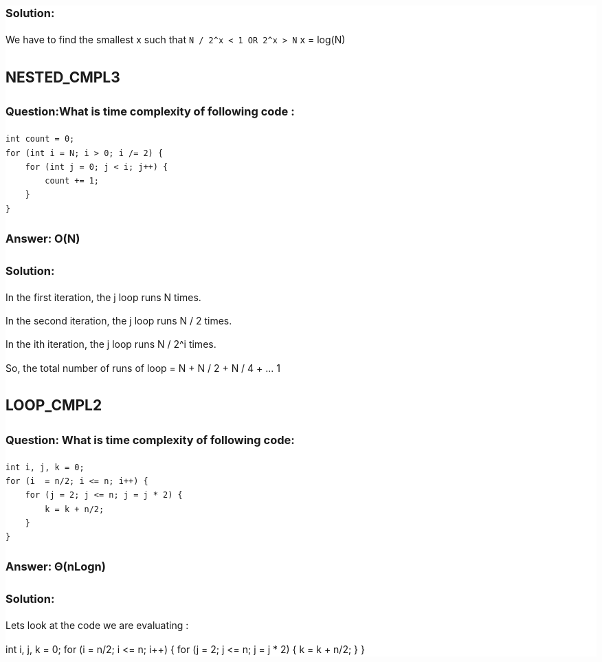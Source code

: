 ### Solution: 
We have to find the smallest x such that `N / 2^x < 1 OR 2^x > N`
x = log(N) 


## NESTED_CMPL3

### Question:What is time complexity of following code :
```
int count = 0;
for (int i = N; i > 0; i /= 2) {
    for (int j = 0; j < i; j++) {
        count += 1;
    }
}
```
### Answer: O(N)

### Solution: 
In the first iteration, the j loop runs N times.

In the second iteration, the j loop runs N / 2 times. 

In the ith iteration, the j loop runs N / 2^i times. 

So, the total number of runs of loop = N + N / 2 + N / 4 + ... 1 


## LOOP_CMPL2

### Question: What is time complexity of following code:
```
int i, j, k = 0;
for (i  = n/2; i <= n; i++) {
    for (j = 2; j <= n; j = j * 2) {
        k = k + n/2;
    }
}
```
### Answer: Θ(nLogn)

### Solution: 
Lets look at the code we are evaluating : 

int i, j, k = 0;
for (i = n/2; i <= n; i++) {
for (j = 2; j <= n; j = j * 2) {
k = k + n/2;
}
}
